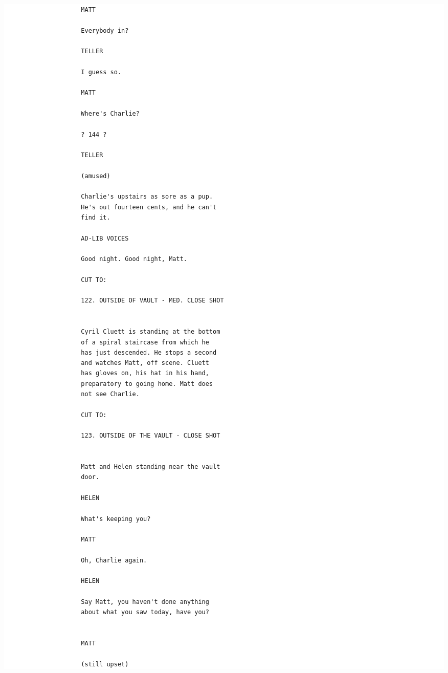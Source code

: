                          MATT
                                     
                         Everybody in?
                                     
                         TELLER
                                     
                         I guess so.
                                     
                         MATT
                                     
                         Where's Charlie?
                                     
                         ? 144 ?
                                     
                         TELLER
                                     
                         (amused)
                                     
                         Charlie's upstairs as sore as a pup. 
                         He's out fourteen cents, and he can't 
                         find it.
                                      
                         AD-LIB VOICES
                                     
                         Good night. Good night, Matt.
                                     
                         CUT TO:
                                     
                         122. OUTSIDE OF VAULT - MED. CLOSE SHOT
 
                                                              
                         Cyril Cluett is standing at the bottom 
                         of a spiral staircase from which he 
                         has just descended. He stops a second 
                         and watches Matt, off scene. Cluett 
                         has gloves on, his hat in his hand, 
                         preparatory to going home. Matt does 
                         not see Charlie.
                                      
                         CUT TO:
                                     
                         123. OUTSIDE OF THE VAULT - CLOSE SHOT
 
                                                              
                         Matt and Helen standing near the vault 
                         door.
                                      
                         HELEN
                                     
                         What's keeping you?
                                     
                         MATT
                                     
                         Oh, Charlie again.
                                     
                         HELEN
                                     
                         Say Matt, you haven't done anything 
                         about what you saw today, have you?
 
                                                              
                         MATT
                                     
                         (still upset)
                                     